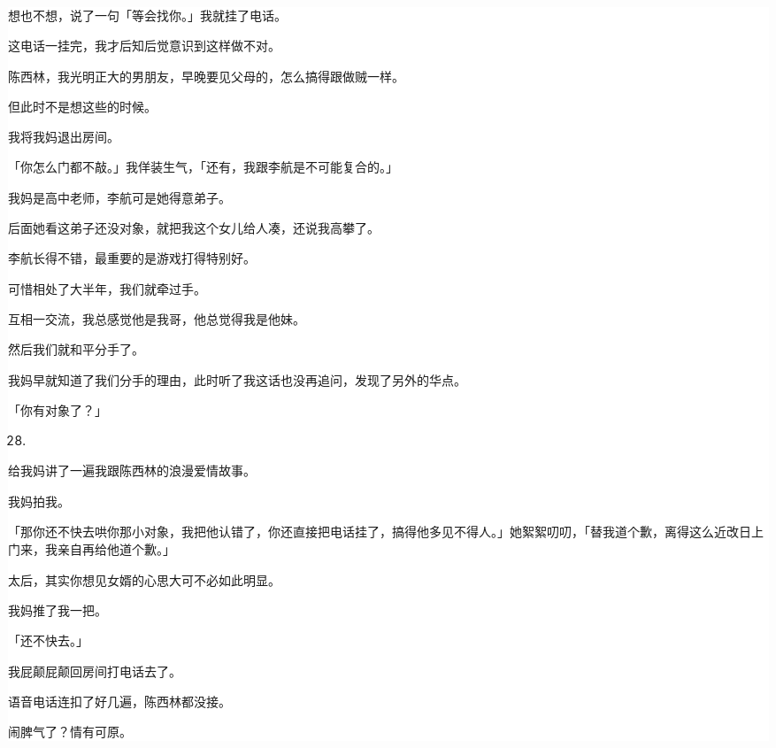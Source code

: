 
想也不想，说了一句「等会找你。」我就挂了电话。


这电话一挂完，我才后知后觉意识到这样做不对。


陈西林，我光明正大的男朋友，早晚要见父母的，怎么搞得跟做贼一样。


但此时不是想这些的时候。


我将我妈退出房间。


「你怎么门都不敲。」我佯装生气，「还有，我跟李航是不可能复合的。」


我妈是高中老师，李航可是她得意弟子。


后面她看这弟子还没对象，就把我这个女儿给人凑，还说我高攀了。


李航长得不错，最重要的是游戏打得特别好。


可惜相处了大半年，我们就牵过手。


互相一交流，我总感觉他是我哥，他总觉得我是他妹。


然后我们就和平分手了。


我妈早就知道了我们分手的理由，此时听了我这话也没再追问，发现了另外的华点。


「你有对象了？」


28.


给我妈讲了一遍我跟陈西林的浪漫爱情故事。


我妈拍我。


「那你还不快去哄你那小对象，我把他认错了，你还直接把电话挂了，搞得他多见不得人。」她絮絮叨叨，「替我道个歉，离得这么近改日上门来，我亲自再给他道个歉。」


太后，其实你想见女婿的心思大可不必如此明显。


我妈推了我一把。


「还不快去。」


我屁颠屁颠回房间打电话去了。


语音电话连扣了好几遍，陈西林都没接。


闹脾气了？情有可原。

